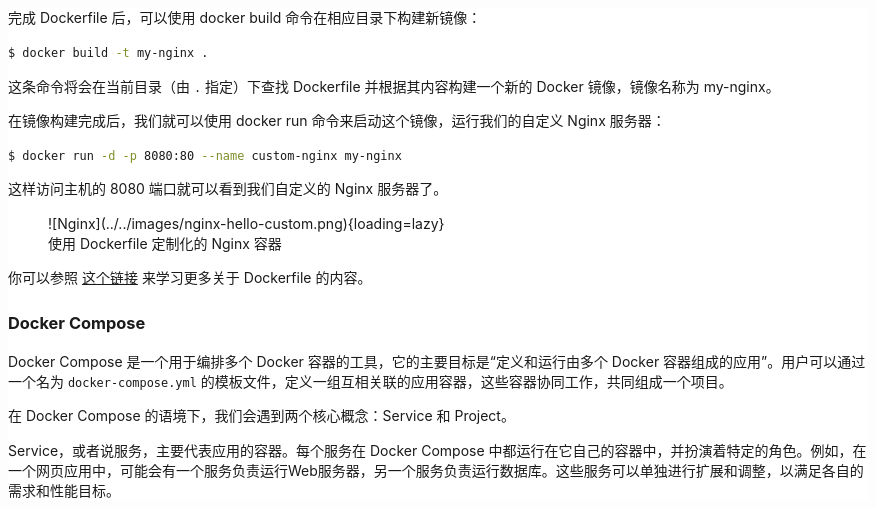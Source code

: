 完成 Dockerfile 后，可以使用 docker build 命令在相应目录下构建新镜像：
```bash
$ docker build -t my-nginx .
```
这条命令将会在当前目录（由 `.` 指定）下查找 Dockerfile 并根据其内容构建一个新的 Docker 镜像，镜像名称为 my-nginx。

在镜像构建完成后，我们就可以使用 docker run 命令来启动这个镜像，运行我们的自定义 Nginx 服务器：
```bash
$ docker run -d -p 8080:80 --name custom-nginx my-nginx
```
这样访问主机的 8080 端口就可以看到我们自定义的 Nginx 服务器了。

<figure markdown>
![Nginx](../../images/nginx-hello-custom.png){loading=lazy}
<figcaption>使用 Dockerfile 定制化的 Nginx 容器</figcaption>
</figure>

你可以参照 [这个链接](https://yeasy.gitbook.io/docker_practice/image/build) 来学习更多关于 Dockerfile 的内容。

### Docker Compose
Docker Compose 是一个用于编排多个 Docker 容器的工具，它的主要目标是“定义和运行由多个 Docker 容器组成的应用”。用户可以通过一个名为 `docker-compose.yml` 的模板文件，定义一组互相关联的应用容器，这些容器协同工作，共同组成一个项目。

在 Docker Compose 的语境下，我们会遇到两个核心概念：Service 和 Project。

Service，或者说服务，主要代表应用的容器。每个服务在 Docker Compose 中都运行在它自己的容器中，并扮演着特定的角色。例如，在一个网页应用中，可能会有一个服务负责运行Web服务器，另一个服务负责运行数据库。这些服务可以单独进行扩展和调整，以满足各自的需求和性能目标。
